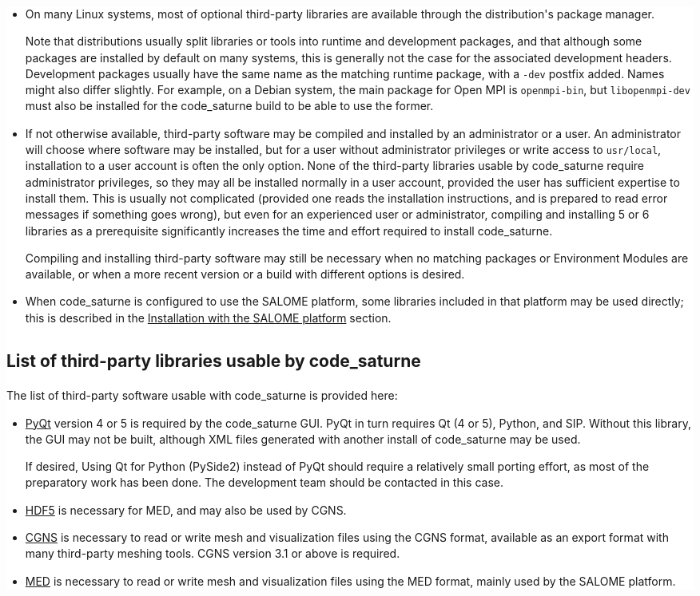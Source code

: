 * On many Linux systems, most of optional third-party libraries
  are available through the distribution's package manager.

  Note that distributions usually split libraries or tools into runtime
  and development packages, and that although some packages are installed
  by default on many systems, this is generally not the case for the
  associated development headers. Development packages usually have the
  same name as the matching runtime package, with a `-dev` postfix added.
  Names might also differ slightly. For example, on a Debian system, the main
  package  for Open MPI is `openmpi-bin`, but `libopenmpi-dev` must also be
  installed for the code_saturne build to be able to use the former.

* If not otherwise available, third-party software may be compiled and installed
  by an administrator or a user. An administrator will choose where software
  may be installed, but for a user without administrator privileges or write
  access to `usr/local`, installation to a user account is often the only option.
  None of the third-party libraries usable by code_saturne require administrator
  privileges, so they may all be installed normally in a user account, provided the
  user has sufficient expertise to install them. This is usually not complicated
  (provided one reads the installation instructions, and is prepared to read error
  messages if something goes wrong), but even for an experienced user or
  administrator, compiling and installing 5 or 6 libraries as a prerequisite
  significantly increases the time and effort required to install code_saturne.

  Compiling and installing third-party software may still be necessary when no
  matching packages or Environment Modules are available, or when a more recent
  version or a build with different options is desired.

* When code_saturne is configured to use the SALOME platform, some libraries
  included in that platform may be used directly; this is described in the
  [Installation with the SALOME platform](#Installation-with-the-SALOME-platform)
  section.

List of third-party libraries usable by code_saturne
----------------------------------------------------

The list of third-party software usable with code_saturne is provided here:

* [PyQt](https://riverbankcomputing.com/software/pyqt/intro)
  version 4 or 5 is required by the code_saturne GUI. PyQt in turn requires
  Qt (4 or 5), Python, and SIP. Without this library, the GUI may not be
  built, although XML files generated with another install of code_saturne
  may be used.

  If desired, Using Qt for Python (PySide2) instead of PyQt should
  require a relatively small porting effort, as most of the preparatory work
  has been done. The development team should be contacted in this case.

* [HDF5](https://www.hdfgroup.org/solutions/hdf5/)
  is necessary for MED, and may also be used by CGNS.

* [CGNS](http://cgns.github.io/) is necessary to read or write mesh and
  visualization files using the CGNS format, available as an export format with
  many third-party meshing tools. CGNS version 3.1 or above is required.

* [MED](https://old.salome-platform.org/user-section/about/med) is necessary to
  read or write mesh and visualization files using the MED format, mainly used by
  the SALOME platform.
